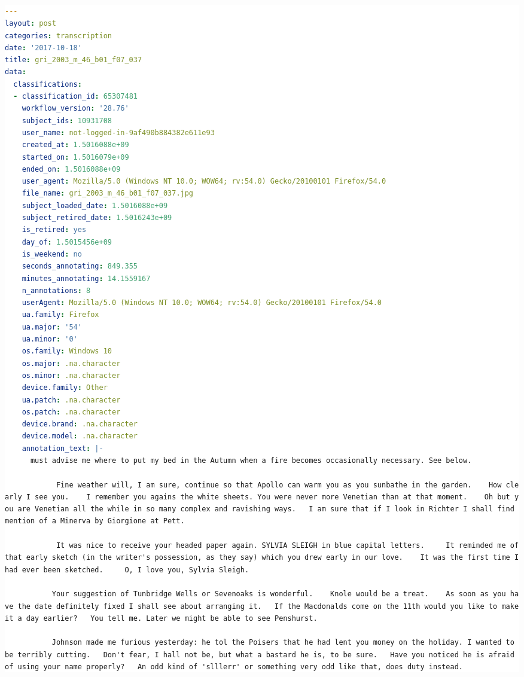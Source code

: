 ```yaml
---
layout: post
categories: transcription
date: '2017-10-18'
title: gri_2003_m_46_b01_f07_037
data:
  classifications:
  - classification_id: 65307481
    workflow_version: '28.76'
    subject_ids: 10931708
    user_name: not-logged-in-9af490b884382e611e93
    created_at: 1.5016088e+09
    started_on: 1.5016079e+09
    ended_on: 1.5016088e+09
    user_agent: Mozilla/5.0 (Windows NT 10.0; WOW64; rv:54.0) Gecko/20100101 Firefox/54.0
    file_name: gri_2003_m_46_b01_f07_037.jpg
    subject_loaded_date: 1.5016088e+09
    subject_retired_date: 1.5016243e+09
    is_retired: yes
    day_of: 1.5015456e+09
    is_weekend: no
    seconds_annotating: 849.355
    minutes_annotating: 14.1559167
    n_annotations: 8
    userAgent: Mozilla/5.0 (Windows NT 10.0; WOW64; rv:54.0) Gecko/20100101 Firefox/54.0
    ua.family: Firefox
    ua.major: '54'
    ua.minor: '0'
    os.family: Windows 10
    os.major: .na.character
    os.minor: .na.character
    device.family: Other
    ua.patch: .na.character
    os.patch: .na.character
    device.brand: .na.character
    device.model: .na.character
    annotation_text: |-
      must advise me where to put my bed in the Autumn when a fire becomes occasionally necessary. See below.

            Fine weather will, I am sure, continue so that Apollo can warm you as you sunbathe in the garden.    How clearly I see you.    I remember you agains the white sheets. You were never more Venetian than at that moment.    Oh but you are Venetian all the while in so many complex and ravishing ways.   I am sure that if I look in Richter I shall find mention of a Minerva by Giorgione at Pett.

            It was nice to receive your headed paper again. SYLVIA SLEIGH in blue capital letters.     It reminded me of that early sketch (in the writer's possession, as they say) which you drew early in our love.    It was the first time I had ever been sketched.     O, I love you, Sylvia Sleigh.

           Your suggestion of Tunbridge Wells or Sevenoaks is wonderful.    Knole would be a treat.    As soon as you have the date definitely fixed I shall see about arranging it.   If the Macdonalds come on the 11th would you like to make it a day earlier?   You tell me. Later we might be able to see Penshurst.

           Johnson made me furious yesterday: he tol the Poisers that he had lent you money on the holiday. I wanted to be terribly cutting.   Don't fear, I hall not be, but what a bastard he is, to be sure.   Have you noticed he is afraid of using your name properly?   An odd kind of 'slllerr' or something very odd like that, does duty instead.

```